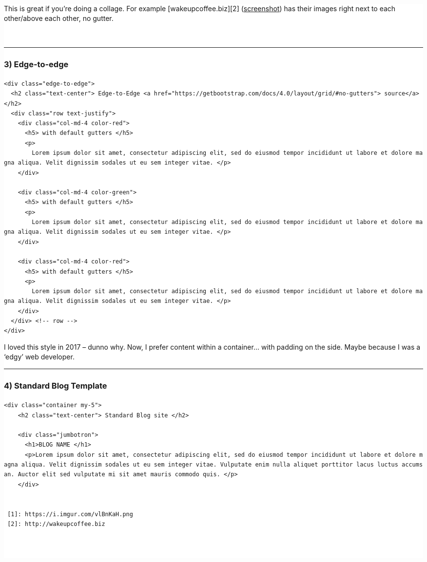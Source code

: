 This is great if you&#8217;re doing a collage. For example [wakeupcoffee.biz][2] (<a title="" style="" href="https://i.imgur.com/v1Zp5kO.jpg">screenshot</a>) has their images right next to each other/above each other, no gutter.<figure class="wp-block-image">

<img src="https://rockykev.com/wp-content/uploads/2019/08/v1Zp5kO-1024x711.jpg" alt="" class="wp-image-342" srcset="http://rockykevnov2019v2.local/wp-content/uploads/2019/08/v1Zp5kO-1024x711.jpg 1024w, http://rockykevnov2019v2.local/wp-content/uploads/2019/08/v1Zp5kO-300x208.jpg 300w, http://rockykevnov2019v2.local/wp-content/uploads/2019/08/v1Zp5kO-768x533.jpg 768w, http://rockykevnov2019v2.local/wp-content/uploads/2019/08/v1Zp5kO.jpg 1247w" sizes="(max-width: 1024px) 100vw, 1024px" /></figure> 

<hr class="wp-block-separator" />

### 3) Edge-to-edge

<pre class="wp-block-code"><code>&lt;div class="edge-to-edge">
  &lt;h2 class="text-center"> Edge-to-Edge &lt;a href="https://getbootstrap.com/docs/4.0/layout/grid/#no-gutters"> source&lt;/a>&lt;/h2>
  &lt;div class="row text-justify">
    &lt;div class="col-md-4 color-red">
      &lt;h5> with default gutters &lt;/h5>
      &lt;p>
        Lorem ipsum dolor sit amet, consectetur adipiscing elit, sed do eiusmod tempor incididunt ut labore et dolore magna aliqua. Velit dignissim sodales ut eu sem integer vitae. &lt;/p> 
    &lt;/div>

    &lt;div class="col-md-4 color-green">
      &lt;h5> with default gutters &lt;/h5>
      &lt;p>
        Lorem ipsum dolor sit amet, consectetur adipiscing elit, sed do eiusmod tempor incididunt ut labore et dolore magna aliqua. Velit dignissim sodales ut eu sem integer vitae. &lt;/p> 
    &lt;/div>

    &lt;div class="col-md-4 color-red">
      &lt;h5> with default gutters &lt;/h5>
      &lt;p>
        Lorem ipsum dolor sit amet, consectetur adipiscing elit, sed do eiusmod tempor incididunt ut labore et dolore magna aliqua. Velit dignissim sodales ut eu sem integer vitae. &lt;/p> 
    &lt;/div>
  &lt;/div> &lt;!-- row --> 
&lt;/div></code></pre>

I loved this style in 2017 &#8211; dunno why. Now, I prefer content within a container&#8230; with padding on the side. Maybe because I was a &#8216;edgy&#8217; web developer.&nbsp;

<hr class="wp-block-separator" />

### 4) Standard Blog Template

<pre class="wp-block-code"><code>&lt;div class="container my-5">
    &lt;h2 class="text-center"> Standard Blog site &lt;/h2>
  
    &lt;div class="jumbotron">
      &lt;h1>BLOG NAME &lt;/h1> 
      &lt;p>Lorem ipsum dolor sit amet, consectetur adipiscing elit, sed do eiusmod tempor incididunt ut labore et dolore magna aliqua. Velit dignissim sodales ut eu sem integer vitae. Vulputate enim nulla aliquet porttitor lacus luctus accumsan. Auctor elit sed vulputate mi sit amet mauris commodo quis. &lt;/p> 
    &lt;/div>  
  

 [1]: https://i.imgur.com/vlBnKaH.png
 [2]: http://wakeupcoffee.biz